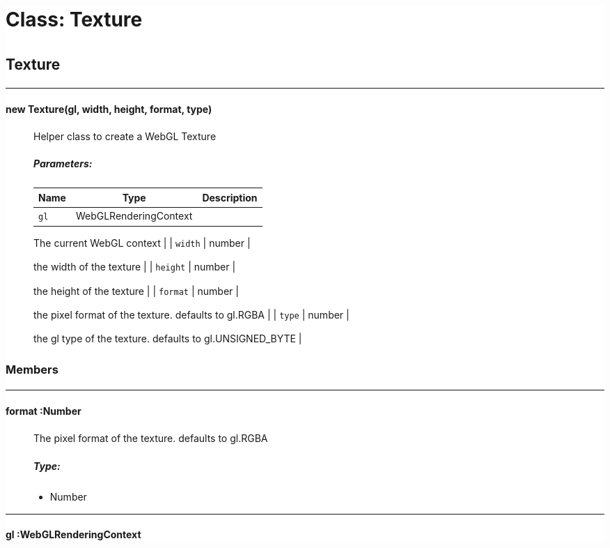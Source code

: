 # Class: Texture

## Texture

***

<dt>

#### new Texture(gl, width, height, format, type)

</dt><dd>

Helper class to create a WebGL Texture

##### Parameters:

| Name | Type | Description |
| --- | --- | --- |
| `gl` | WebGLRenderingContext |

The current WebGL context  |
| `width` | number |

the width of the texture  |
| `height` | number |

the height of the texture  |
| `format` | number |

the pixel format of the texture. defaults to gl.RGBA  |
| `type` | number |

the gl type of the texture. defaults to gl.UNSIGNED_BYTE  |

<dl>
</dl></dd>

### Members

<dl>
                            <hr>
                            <dt>
                                <h4>format<span> :<a>Number</a></span></h4>
                            </dt>
                            <dd>
                                <div>
                                    <p>The pixel format of the texture. defaults to gl.RGBA</p>
                                </div>
                                <h5>Type:</h5>
                                <ul>
                                    <li>
                                        <span><a>Number</a></span>
                                    </li>
                                </ul>
                                <dl>
                                </dl>
                            </dd>
                            <hr>
                            <dt>
                                <h4>gl<span> :WebGLRenderingContext</span></h4>
                            </dt>
                            <dd>
                                <div>